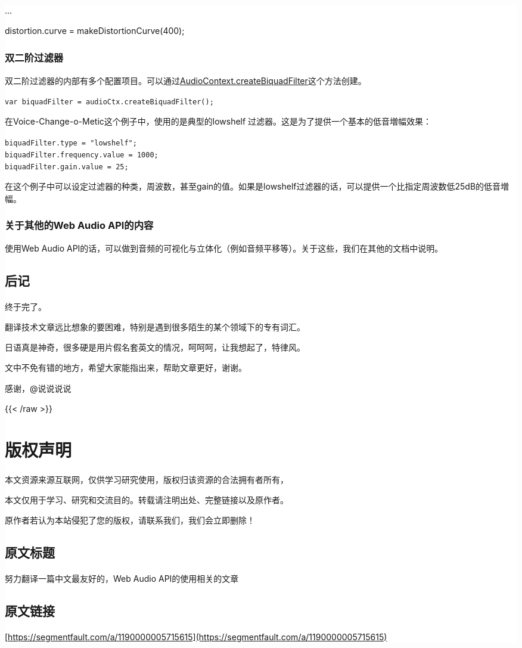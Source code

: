 ...

distortion.curve = makeDistortionCurve(<span class="hljs-number">400</span>);</code></pre>
<h3 id="articleHeader12">双二阶过滤器</h3>
<p>双二阶过滤器的内部有多个配置项目。可以通过<a href="https://developer.mozilla.org/ja/docs/Web/API/AudioContext/createBiquadFilter" rel="nofollow noreferrer" target="_blank">AudioContext.createBiquadFilter</a>这个方法创建。</p>
<div class="widget-codetool" style="display:none;">
      <div class="widget-codetool--inner">
      <span class="selectCode code-tool" data-toggle="tooltip" data-placement="top" title="" data-original-title="全选"></span>
      <span type="button" class="copyCode code-tool" data-toggle="tooltip" data-placement="top" data-clipboard-text="var biquadFilter = audioCtx.createBiquadFilter();" title="" data-original-title="复制"></span>
      <span type="button" class="saveToNote code-tool" data-toggle="tooltip" data-placement="top" title="" data-original-title="放进笔记"></span>
      </div>
      </div><pre class="javascript hljs"><code class="js" style="word-break: break-word; white-space: initial;"><span class="hljs-keyword">var</span> biquadFilter = audioCtx.createBiquadFilter();</code></pre>
<p>在Voice-Change-o-Metic这个例子中，使用的是典型的lowshelf 过滤器。这是为了提供一个基本的低音増幅效果：</p>
<div class="widget-codetool" style="display:none;">
      <div class="widget-codetool--inner">
      <span class="selectCode code-tool" data-toggle="tooltip" data-placement="top" title="" data-original-title="全选"></span>
      <span type="button" class="copyCode code-tool" data-toggle="tooltip" data-placement="top" data-clipboard-text="biquadFilter.type = &quot;lowshelf&quot;;
biquadFilter.frequency.value = 1000;
biquadFilter.gain.value = 25;" title="" data-original-title="复制"></span>
      <span type="button" class="saveToNote code-tool" data-toggle="tooltip" data-placement="top" title="" data-original-title="放进笔记"></span>
      </div>
      </div><pre class="javascript hljs"><code class="js">biquadFilter.type = <span class="hljs-string">"lowshelf"</span>;
biquadFilter.frequency.value = <span class="hljs-number">1000</span>;
biquadFilter.gain.value = <span class="hljs-number">25</span>;</code></pre>
<p>在这个例子中可以设定过滤器的种类，周波数，甚至gain的值。如果是lowshelf过滤器的话，可以提供一个比指定周波数低25dB的低音増幅。</p>
<h3 id="articleHeader13">关于其他的Web Audio API的内容</h3>
<p>使用Web Audio API的话，可以做到音频的可视化与立体化（例如音频平移等）。关于这些，我们在其他的文档中说明。</p>
<h2 id="articleHeader14">后记</h2>
<p>终于完了。</p>
<p>翻译技术文章远比想象的要困难，特别是遇到很多陌生的某个领域下的专有词汇。</p>
<p>日语真是神奇，很多硬是用片假名套英文的情况，呵呵呵，让我想起了，特律风。</p>
<p>文中不免有错的地方，希望大家能指出来，帮助文章更好，谢谢。</p>
<p>感谢，@说说说说</p>

                
{{< /raw >}}

# 版权声明
本文资源来源互联网，仅供学习研究使用，版权归该资源的合法拥有者所有，

本文仅用于学习、研究和交流目的。转载请注明出处、完整链接以及原作者。

原作者若认为本站侵犯了您的版权，请联系我们，我们会立即删除！

## 原文标题
努力翻译一篇中文最友好的，Web Audio API的使用相关的文章

## 原文链接
[https://segmentfault.com/a/1190000005715615](https://segmentfault.com/a/1190000005715615)

